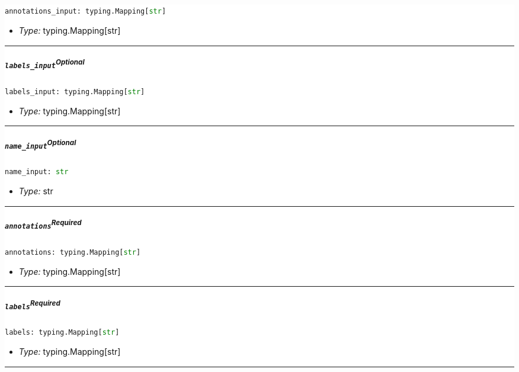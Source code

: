 ```python
annotations_input: typing.Mapping[str]
```

- *Type:* typing.Mapping[str]

---

##### `labels_input`<sup>Optional</sup> <a name="labels_input" id="@cdktf/provider-kubernetes.dataKubernetesNamespace.DataKubernetesNamespaceMetadataOutputReference.property.labelsInput"></a>

```python
labels_input: typing.Mapping[str]
```

- *Type:* typing.Mapping[str]

---

##### `name_input`<sup>Optional</sup> <a name="name_input" id="@cdktf/provider-kubernetes.dataKubernetesNamespace.DataKubernetesNamespaceMetadataOutputReference.property.nameInput"></a>

```python
name_input: str
```

- *Type:* str

---

##### `annotations`<sup>Required</sup> <a name="annotations" id="@cdktf/provider-kubernetes.dataKubernetesNamespace.DataKubernetesNamespaceMetadataOutputReference.property.annotations"></a>

```python
annotations: typing.Mapping[str]
```

- *Type:* typing.Mapping[str]

---

##### `labels`<sup>Required</sup> <a name="labels" id="@cdktf/provider-kubernetes.dataKubernetesNamespace.DataKubernetesNamespaceMetadataOutputReference.property.labels"></a>

```python
labels: typing.Mapping[str]
```

- *Type:* typing.Mapping[str]

---
